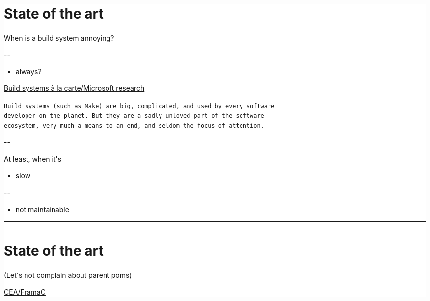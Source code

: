 # State of the art

When is a build system annoying?

--
  * always?


[Build systems à la carte/Microsoft research](https://www.microsoft.com/en-us/research/uploads/prod/2018/03/build-systems-a-la-carte.pdf)

```
Build systems (such as Make) are big, complicated, and used by every software
developer on the planet. But they are a sadly unloved part of the software
ecosystem, very much a means to an end, and seldom the focus of attention.
```
--

At least, when it's
  * slow

--

  * not maintainable

---
# State of the art

(Let's not complain about parent poms)

 [CEA/FramaC](http://gallium.inria.fr/~scherer/events/jbuilder-design-session-sep-09-2017/slides-bobot-frama-C.pdf)

